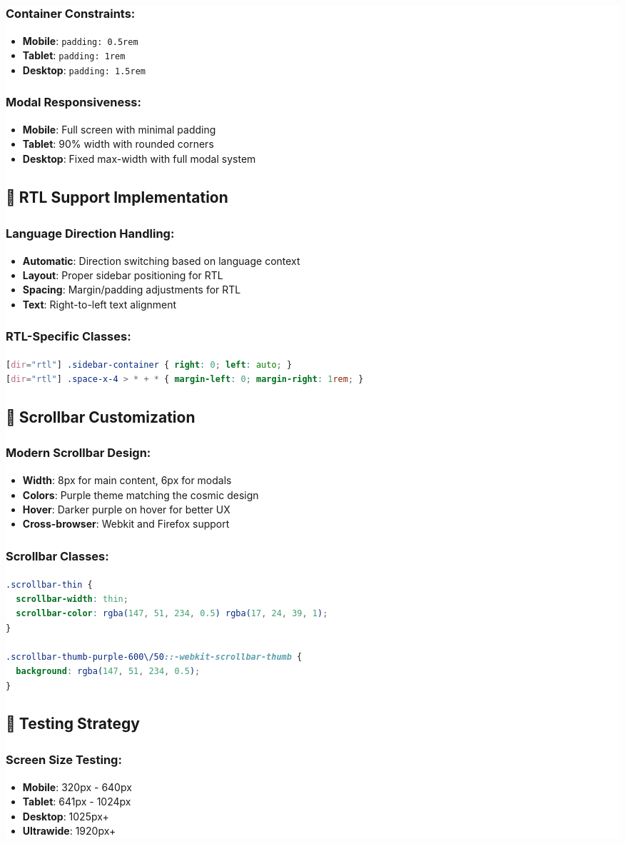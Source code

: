### Container Constraints:
- **Mobile**: `padding: 0.5rem`
- **Tablet**: `padding: 1rem`
- **Desktop**: `padding: 1.5rem`

### Modal Responsiveness:
- **Mobile**: Full screen with minimal padding
- **Tablet**: 90% width with rounded corners
- **Desktop**: Fixed max-width with full modal system

## 🔄 RTL Support Implementation

### Language Direction Handling:
- **Automatic**: Direction switching based on language context
- **Layout**: Proper sidebar positioning for RTL
- **Spacing**: Margin/padding adjustments for RTL
- **Text**: Right-to-left text alignment

### RTL-Specific Classes:
```css
[dir="rtl"] .sidebar-container { right: 0; left: auto; }
[dir="rtl"] .space-x-4 > * + * { margin-left: 0; margin-right: 1rem; }
```

## 🎨 Scrollbar Customization

### Modern Scrollbar Design:
- **Width**: 8px for main content, 6px for modals
- **Colors**: Purple theme matching the cosmic design
- **Hover**: Darker purple on hover for better UX
- **Cross-browser**: Webkit and Firefox support

### Scrollbar Classes:
```css
.scrollbar-thin {
  scrollbar-width: thin;
  scrollbar-color: rgba(147, 51, 234, 0.5) rgba(17, 24, 39, 1);
}

.scrollbar-thumb-purple-600\/50::-webkit-scrollbar-thumb {
  background: rgba(147, 51, 234, 0.5);
}
```

## 🧪 Testing Strategy

### Screen Size Testing:
- **Mobile**: 320px - 640px
- **Tablet**: 641px - 1024px
- **Desktop**: 1025px+
- **Ultrawide**: 1920px+
